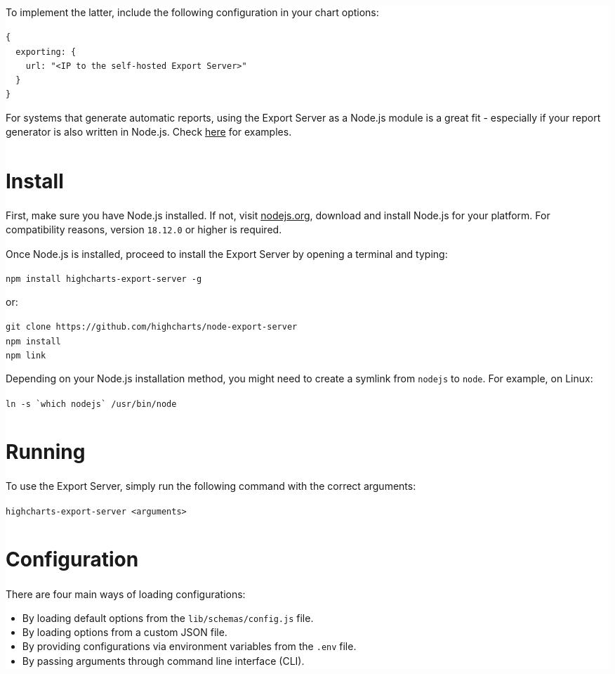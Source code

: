 To implement the latter, include the following configuration in your chart options:

```
{
  exporting: {
    url: "<IP to the self-hosted Export Server>"
  }
}
```

For systems that generate automatic reports, using the Export Server as a Node.js module is a great fit - especially if your report generator is also written in Node.js. Check [here](https://github.com/highcharts/node-export-server#nodejs-module) for examples.

# Install

First, make sure you have Node.js installed. If not, visit [nodejs.org](https://nodejs.org/en/download/), download and install Node.js for your platform. For compatibility reasons, version `18.12.0` or higher is required.

Once Node.js is installed, proceed to install the Export Server by opening a terminal and typing:

```
npm install highcharts-export-server -g
```

or:

```
git clone https://github.com/highcharts/node-export-server
npm install
npm link
```

Depending on your Node.js installation method, you might need to create a symlink from `nodejs` to `node`. For example, on Linux:

```
ln -s `which nodejs` /usr/bin/node
```

# Running

To use the Export Server, simply run the following command with the correct arguments:

```
highcharts-export-server <arguments>
```

# Configuration

There are four main ways of loading configurations:

- By loading default options from the `lib/schemas/config.js` file.
- By loading options from a custom JSON file.
- By providing configurations via environment variables from the `.env` file.
- By passing arguments through command line interface (CLI).
